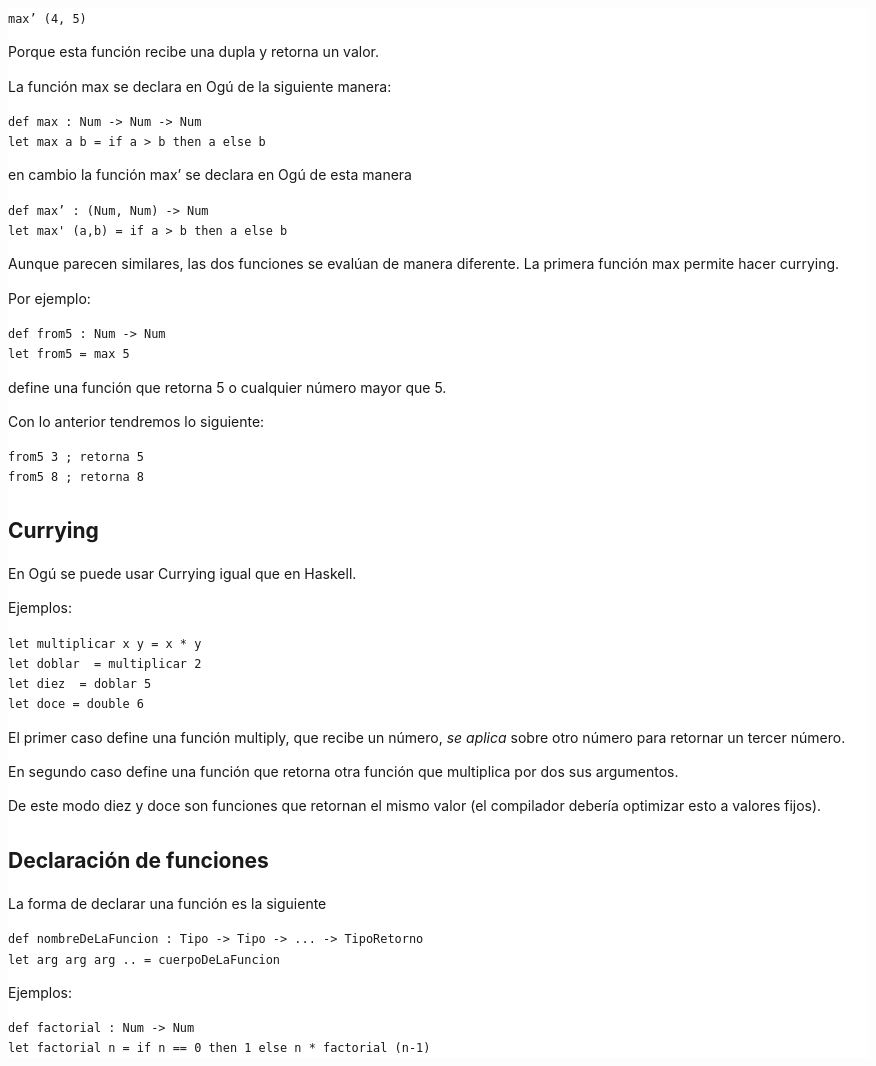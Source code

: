     max’ (4, 5)

Porque esta función recibe una dupla y retorna un valor.

La función max se declara en Ogú de la siguiente manera:

    def max : Num -> Num -> Num 
    let max a b = if a > b then a else b

en cambio la función max’ se declara en Ogú de esta manera

    def max’ : (Num, Num) -> Num 
    let max' (a,b) = if a > b then a else b

Aunque parecen similares, las dos funciones se evalúan de manera diferente. La primera función max permite hacer currying.

Por ejemplo:

    def from5 : Num -> Num
    let from5 = max 5

define una función que retorna 5 o cualquier número mayor que 5.

Con lo anterior tendremos lo siguiente:

    from5 3 ; retorna 5
    from5 8 ; retorna 8

## Currying

En Ogú se puede usar Currying igual que en Haskell.

Ejemplos:

    let multiplicar x y = x * y
    let doblar  = multiplicar 2
    let diez  = doblar 5
    let doce = double 6

El primer caso define una función multiply, que recibe un número, *se aplica* sobre otro número para retornar un tercer número.

En segundo caso define una función que retorna otra función que multiplica por dos sus argumentos.

De este modo diez y doce son funciones que retornan el mismo valor (el compilador debería optimizar esto a valores fijos).

## Declaración de funciones

La forma de declarar una función es la siguiente

    def nombreDeLaFuncion : Tipo -> Tipo -> ... -> TipoRetorno 
    let arg arg arg .. = cuerpoDeLaFuncion

Ejemplos:

    def factorial : Num -> Num 
    let factorial n = if n == 0 then 1 else n * factorial (n-1)
